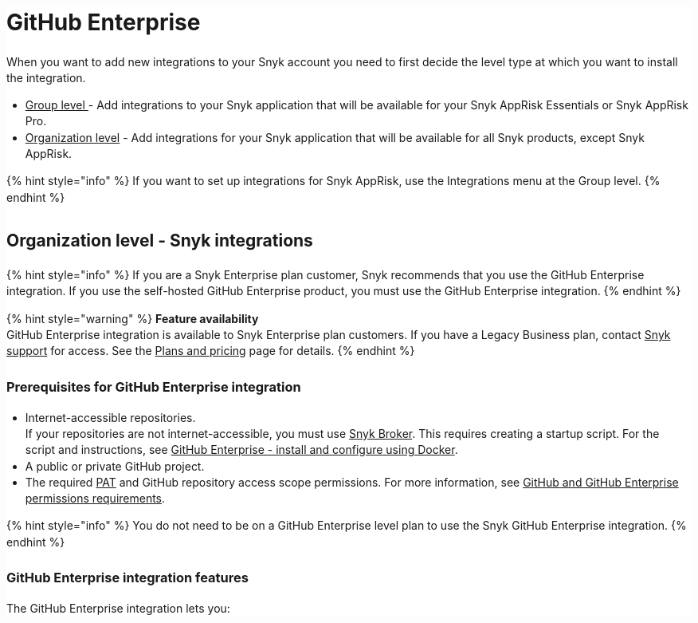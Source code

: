 # GitHub Enterprise

When you want to add new integrations to your  Snyk account you need to first decide the level type at which you want to install the integration.

* [Group level ](github-enterprise.md#group-level-snyk-apprisk-integrations)- Add integrations to your Snyk application that will be available for your Snyk AppRisk Essentials or Snyk AppRisk Pro.&#x20;
* [Organization level](github-enterprise.md#organization-level-snyk-integrations) - Add integrations for your Snyk application that will be available for all Snyk products, except Snyk AppRisk.

{% hint style="info" %}
If you want to set up integrations for Snyk AppRisk, use the Integrations menu at the Group level.
{% endhint %}

## Organization level - Snyk integrations

{% hint style="info" %}
If you are a Snyk Enterprise plan customer, Snyk recommends that you use the GitHub Enterprise integration. If you use the self-hosted GitHub Enterprise product, you must use the GitHub Enterprise integration.
{% endhint %}

{% hint style="warning" %}
**Feature availability**\
GitHub Enterprise integration is available to Snyk Enterprise plan customers. If you have a Legacy Business plan, contact [Snyk support](https://support.snyk.io/hc/en-us) for access. See the [Plans and pricing](https://snyk.io/plans/) page for details.
{% endhint %}

### Prerequisites for GitHub Enterprise integration

* Internet-accessible repositories.\
  If your repositories are not internet-accessible, you must use [Snyk Broker](../../enterprise-setup/snyk-broker/). This requires creating a startup script. For the script and instructions, see [GitHub Enterprise - install and configure using Docker](../../enterprise-setup/snyk-broker/install-and-configure-snyk-broker/github-enterprise-prerequisites-and-steps-to-install-and-configure-broker/setup-broker-with-github-enterprise.md).
* A public or private GitHub project.
* The required [PAT](github-enterprise.md#how-to-generate-a-personal-access-token) and GitHub repository access scope permissions. For more information, see [GitHub and GitHub Enterprise permissions requirements](./#github-and-github-enterprise-permissions-requirements).

{% hint style="info" %}
You do not need to be on a GitHub Enterprise level plan to use the Snyk GitHub Enterprise integration.
{% endhint %}

### GitHub Enterprise integration features

The GitHub Enterprise integration lets you:
